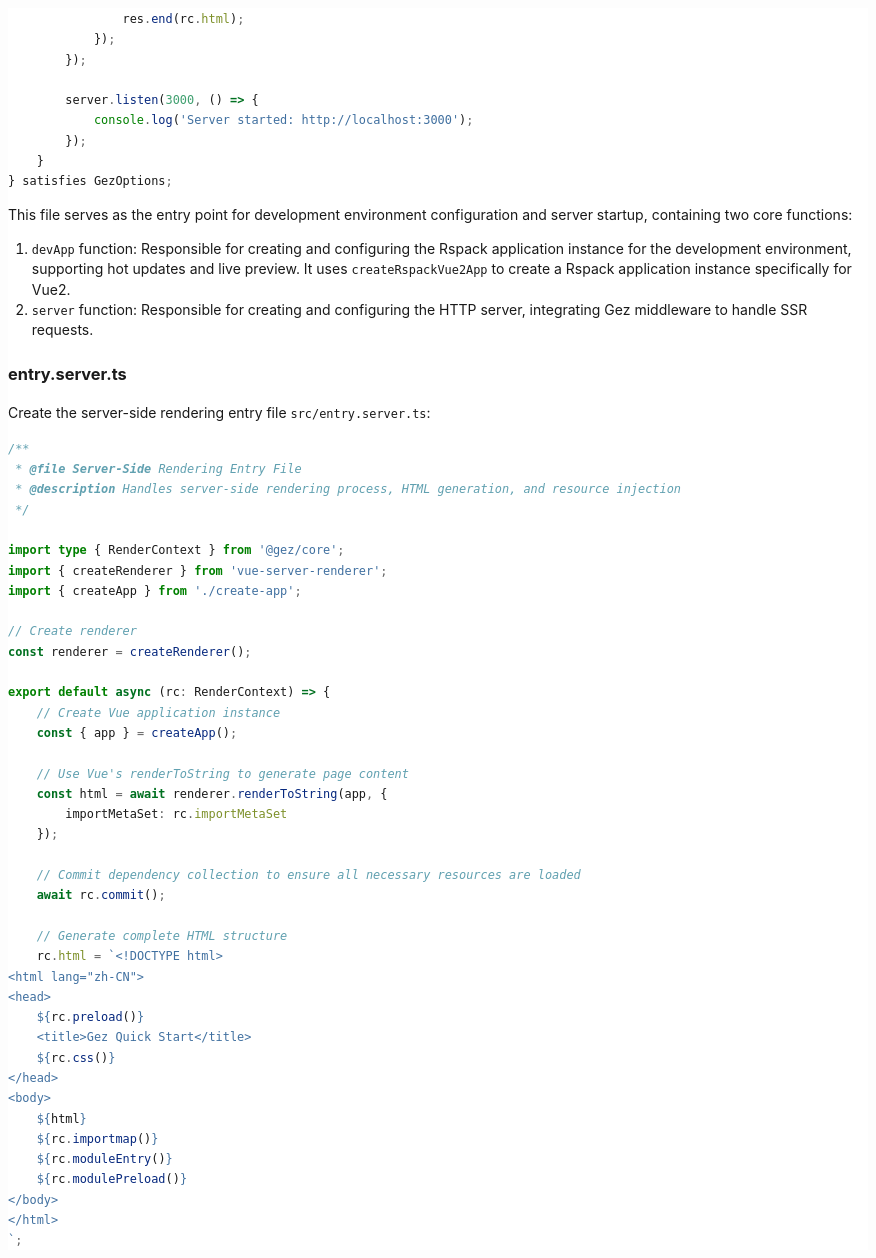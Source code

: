 ```ts title="src/entry.node.ts"
                res.end(rc.html);
            });
        });

        server.listen(3000, () => {
            console.log('Server started: http://localhost:3000');
        });
    }
} satisfies GezOptions;
```

This file serves as the entry point for development environment configuration and server startup, containing two core functions:

1. `devApp` function: Responsible for creating and configuring the Rspack application instance for the development environment, supporting hot updates and live preview. It uses `createRspackVue2App` to create a Rspack application instance specifically for Vue2.
2. `server` function: Responsible for creating and configuring the HTTP server, integrating Gez middleware to handle SSR requests.

### entry.server.ts

Create the server-side rendering entry file `src/entry.server.ts`:

```ts title="src/entry.server.ts"
/**
 * @file Server-Side Rendering Entry File
 * @description Handles server-side rendering process, HTML generation, and resource injection
 */

import type { RenderContext } from '@gez/core';
import { createRenderer } from 'vue-server-renderer';
import { createApp } from './create-app';

// Create renderer
const renderer = createRenderer();

export default async (rc: RenderContext) => {
    // Create Vue application instance
    const { app } = createApp();

    // Use Vue's renderToString to generate page content
    const html = await renderer.renderToString(app, {
        importMetaSet: rc.importMetaSet
    });

    // Commit dependency collection to ensure all necessary resources are loaded
    await rc.commit();

    // Generate complete HTML structure
    rc.html = `<!DOCTYPE html>
<html lang="zh-CN">
<head>
    ${rc.preload()}
    <title>Gez Quick Start</title>
    ${rc.css()}
</head>
<body>
    ${html}
    ${rc.importmap()}
    ${rc.moduleEntry()}
    ${rc.modulePreload()}
</body>
</html>
`;
```